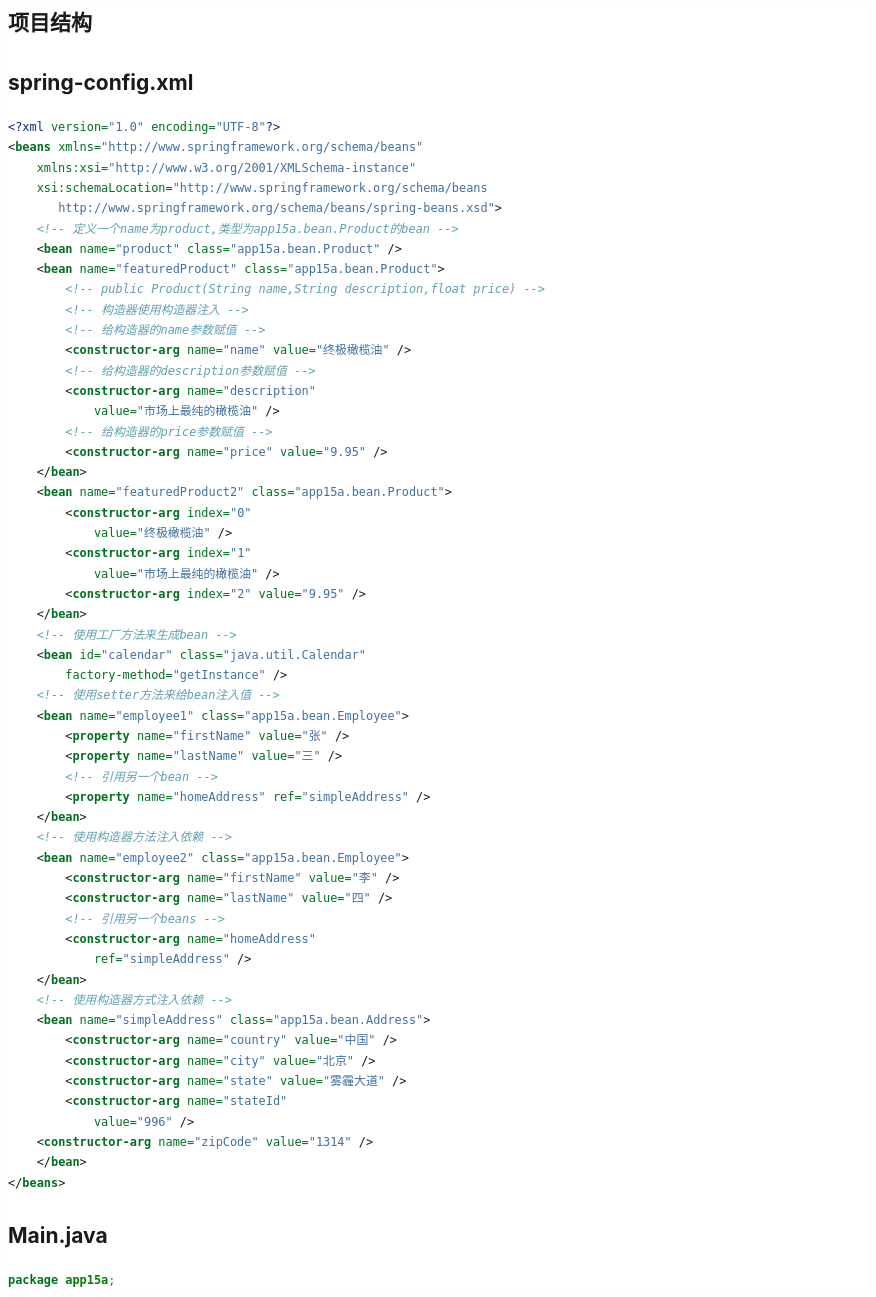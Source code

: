 ## 项目结构 ##

## spring-config.xml ##
```xml
<?xml version="1.0" encoding="UTF-8"?>
<beans xmlns="http://www.springframework.org/schema/beans"
    xmlns:xsi="http://www.w3.org/2001/XMLSchema-instance"
    xsi:schemaLocation="http://www.springframework.org/schema/beans
       http://www.springframework.org/schema/beans/spring-beans.xsd">
    <!-- 定义一个name为product,类型为app15a.bean.Product的bean -->
    <bean name="product" class="app15a.bean.Product" />
    <bean name="featuredProduct" class="app15a.bean.Product">
        <!-- public Product(String name,String description,float price) -->
        <!-- 构造器使用构造器注入 -->
        <!-- 给构造器的name参数赋值 -->
        <constructor-arg name="name" value="终极橄榄油" />
        <!-- 给构造器的description参数赋值 -->
        <constructor-arg name="description"
            value="市场上最纯的橄榄油" />
        <!-- 给构造器的price参数赋值 -->
        <constructor-arg name="price" value="9.95" />
    </bean>
    <bean name="featuredProduct2" class="app15a.bean.Product">
        <constructor-arg index="0"
            value="终极橄榄油" />
        <constructor-arg index="1"
            value="市场上最纯的橄榄油" />
        <constructor-arg index="2" value="9.95" />
    </bean>
    <!-- 使用工厂方法来生成bean -->
    <bean id="calendar" class="java.util.Calendar"
        factory-method="getInstance" />
    <!-- 使用setter方法来给bean注入值 -->
    <bean name="employee1" class="app15a.bean.Employee">
        <property name="firstName" value="张" />
        <property name="lastName" value="三" />
        <!-- 引用另一个bean -->
        <property name="homeAddress" ref="simpleAddress" />
    </bean>
    <!-- 使用构造器方法注入依赖 -->
    <bean name="employee2" class="app15a.bean.Employee">
        <constructor-arg name="firstName" value="李" />
        <constructor-arg name="lastName" value="四" />
        <!-- 引用另一个beans -->
        <constructor-arg name="homeAddress"
            ref="simpleAddress" />
    </bean>
    <!-- 使用构造器方式注入依赖 -->
    <bean name="simpleAddress" class="app15a.bean.Address">
        <constructor-arg name="country" value="中国" />
        <constructor-arg name="city" value="北京" />
        <constructor-arg name="state" value="雾霾大道" />
        <constructor-arg name="stateId"
            value="996" />
    <constructor-arg name="zipCode" value="1314" />
    </bean>
</beans>
```
## Main.java ##
```java
package app15a;
```